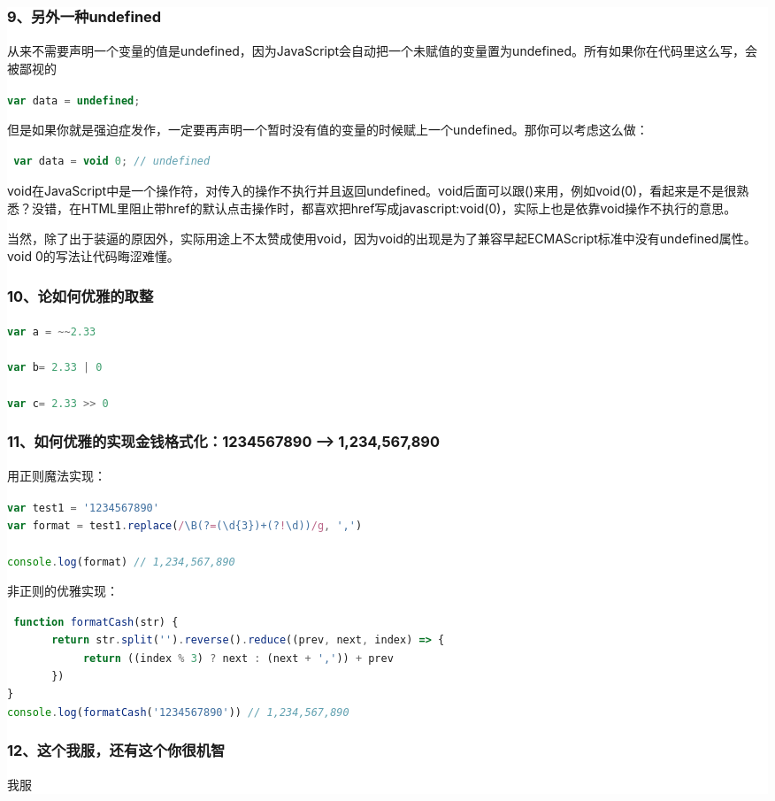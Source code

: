 
### 9、另外一种undefined

从来不需要声明一个变量的值是undefined，因为JavaScript会自动把一个未赋值的变量置为undefined。所有如果你在代码里这么写，会被鄙视的

```js
var data = undefined;
```

但是如果你就是强迫症发作，一定要再声明一个暂时没有值的变量的时候赋上一个undefined。那你可以考虑这么做：

```js
 var data = void 0; // undefined
```

void在JavaScript中是一个操作符，对传入的操作不执行并且返回undefined。void后面可以跟()来用，例如void(0)，看起来是不是很熟悉？没错，在HTML里阻止带href的默认点击操作时，都喜欢把href写成javascript:void(0)，实际上也是依靠void操作不执行的意思。

当然，除了出于装逼的原因外，实际用途上不太赞成使用void，因为void的出现是为了兼容早起ECMAScript标准中没有undefined属性。void 0的写法让代码晦涩难懂。


### 10、论如何优雅的取整

```js
var a = ~~2.33

var b= 2.33 | 0

var c= 2.33 >> 0
```


### 11、如何优雅的实现金钱格式化：1234567890 --> 1,234,567,890

用正则魔法实现：

```js
var test1 = '1234567890'
var format = test1.replace(/\B(?=(\d{3})+(?!\d))/g, ',')

console.log(format) // 1,234,567,890
```

非正则的优雅实现：

```js
 function formatCash(str) {
       return str.split('').reverse().reduce((prev, next, index) => {
            return ((index % 3) ? next : (next + ',')) + prev
       })
}
console.log(formatCash('1234567890')) // 1,234,567,890
```


### 12、这个我服，还有这个你很机智

我服
